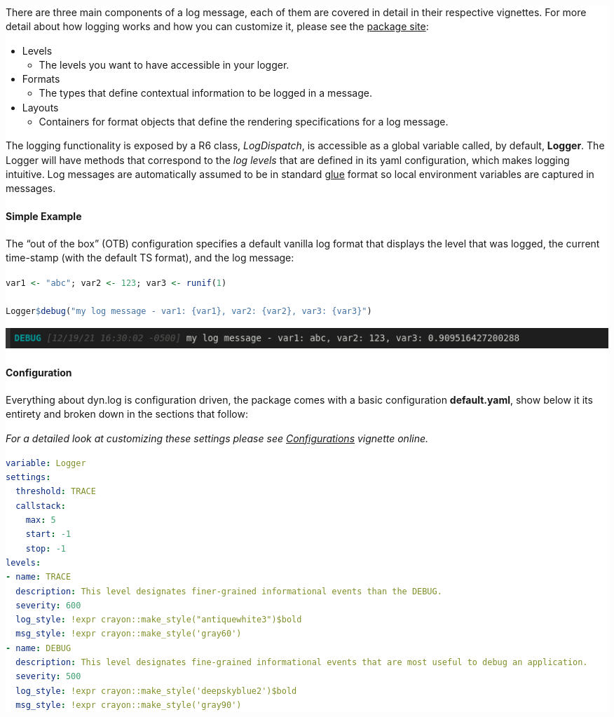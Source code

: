 There are three main components of a log message, each of them are
covered in detail in their respective vignettes. For more detail about
how logging works and how you can customize it, please see the [package
site](https://bmoretz.github.io/dyn.log/):

-   Levels
    -   The levels you want to have accessible in your logger.
-   Formats
    -   The types that define contextual information to be logged in a
        message.
-   Layouts
    -   Containers for format objects that define the rendering
        specifications for a log message.

The logging functionality is exposed by a R6 class, *LogDispatch*, is
accessible as a global variable called, by default, **Logger**. The
Logger will have methods that correspond to the *log levels* that are
defined in its yaml configuration, which makes logging intuitive. Log
messages are automatically assumed to be in standard
[glue](https://github.com/tidyverse/glue) format so local environment
variables are captured in messages.

#### Simple Example

The “out of the box” (OTB) configuration specifies a default vanilla log
format that displays the level that was logged, the current time-stamp
(with the default TS format), and the log message:

``` r
var1 <- "abc"; var2 <- 123; var3 <- runif(1)

Logger$debug("my log message - var1: {var1}, var2: {var2}, var3: {var3}")
```

![basic log ouput](man/figures/README-basic-log-output.PNG)

#### Configuration

Everything about dyn.log is configuration driven, the package comes with
a basic configuration **default.yaml**, show below it its entirety and
broken down in the sections that follow:

*For a detailed look at customizing these settings please see
[Configurations](https://bmoretz.github.io/dyn.log/articles/Configuration.html)
vignette online.*

``` yaml
variable: Logger
settings:
  threshold: TRACE
  callstack:
    max: 5
    start: -1
    stop: -1
levels:
- name: TRACE
  description: This level designates finer-grained informational events than the DEBUG.
  severity: 600
  log_style: !expr crayon::make_style("antiquewhite3")$bold
  msg_style: !expr crayon::make_style('gray60')
- name: DEBUG
  description: This level designates fine-grained informational events that are most useful to debug an application.
  severity: 500
  log_style: !expr crayon::make_style('deepskyblue2')$bold
  msg_style: !expr crayon::make_style('gray90')
```